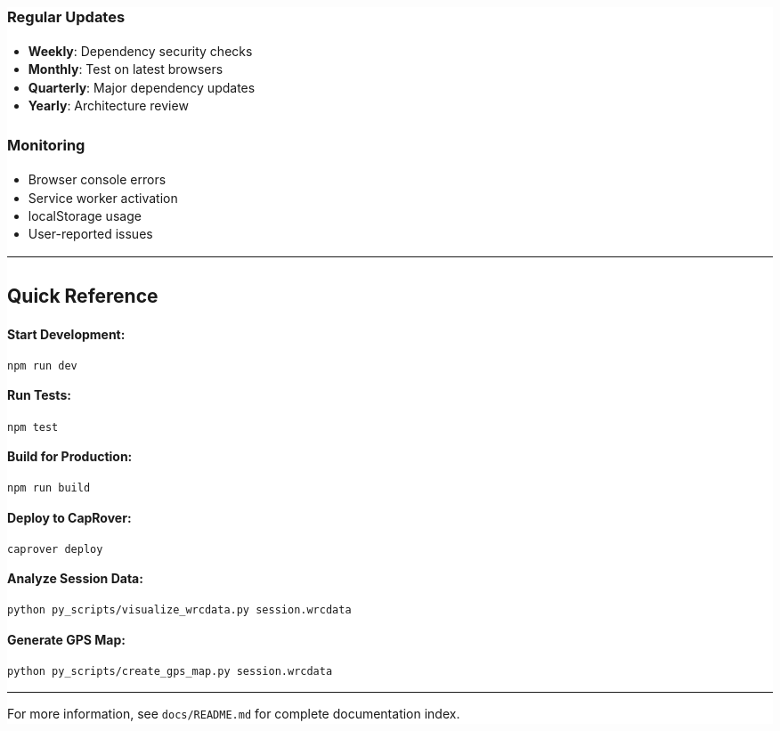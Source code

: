 ### Regular Updates
- **Weekly**: Dependency security checks
- **Monthly**: Test on latest browsers
- **Quarterly**: Major dependency updates
- **Yearly**: Architecture review

### Monitoring
- Browser console errors
- Service worker activation
- localStorage usage
- User-reported issues

---

## Quick Reference

**Start Development:**
```bash
npm run dev
```

**Run Tests:**
```bash
npm test
```

**Build for Production:**
```bash
npm run build
```

**Deploy to CapRover:**
```bash
caprover deploy
```

**Analyze Session Data:**
```bash
python py_scripts/visualize_wrcdata.py session.wrcdata
```

**Generate GPS Map:**
```bash
python py_scripts/create_gps_map.py session.wrcdata
```

---

For more information, see `docs/README.md` for complete documentation index.

